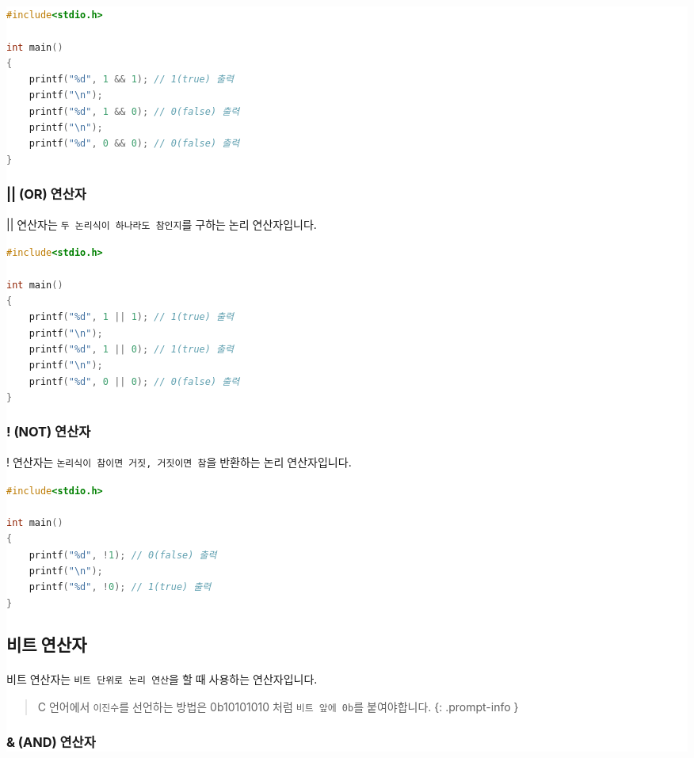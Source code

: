 ```c
#include<stdio.h>

int main()
{
    printf("%d", 1 && 1); // 1(true) 출력
    printf("\n");
    printf("%d", 1 && 0); // 0(false) 출력
    printf("\n");
    printf("%d", 0 && 0); // 0(false) 출력
}
```

### || (OR) 연산자

\|\| 연산자는 `두 논리식이 하나라도 참인지`를 구하는 논리 연산자입니다.

```c
#include<stdio.h>

int main()
{
    printf("%d", 1 || 1); // 1(true) 출력
    printf("\n");
    printf("%d", 1 || 0); // 1(true) 출력
    printf("\n");
    printf("%d", 0 || 0); // 0(false) 출력
}
```

### ! (NOT) 연산자

! 연산자는 `논리식이 참이면 거짓, 거짓이면 참`을 반환하는 논리 연산자입니다.

```c
#include<stdio.h>

int main()
{
    printf("%d", !1); // 0(false) 출력
    printf("\n");
    printf("%d", !0); // 1(true) 출력
}
```

## 비트 연산자

비트 연산자는 `비트 단위로 논리 연산`을 할 때 사용하는 연산자입니다.



> C 언어에서 `이진수`를 선언하는 방법은 0b10101010 처럼 `비트 앞에 0b`를 붙여야합니다.
{: .prompt-info }


### & (AND) 연산자
